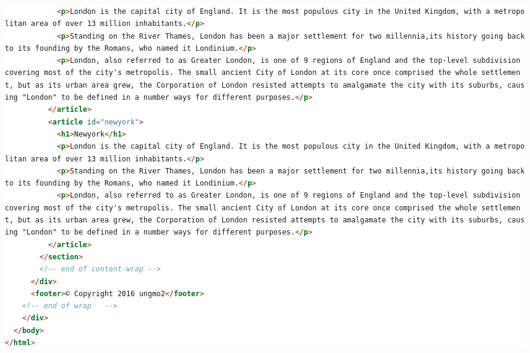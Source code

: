 ```html
            <p>London is the capital city of England. It is the most populous city in the United Kingdom, with a metropolitan area of over 13 million inhabitants.</p>
            <p>Standing on the River Thames, London has been a major settlement for two millennia,its history going back to its founding by the Romans, who named it Londinium.</p>
            <p>London, also referred to as Greater London, is one of 9 regions of England and the top-level subdivision covering most of the city's metropolis. The small ancient City of London at its core once comprised the whole settlement, but as its urban area grew, the Corporation of London resisted attempts to amalgamate the city with its suburbs, causing "London" to be defined in a number ways for different purposes.</p>
          </article>
          <article id="newyork">
            <h1>Newyork</h1>
            <p>London is the capital city of England. It is the most populous city in the United Kingdom, with a metropolitan area of over 13 million inhabitants.</p>
            <p>Standing on the River Thames, London has been a major settlement for two millennia,its history going back to its founding by the Romans, who named it Londinium.</p>
            <p>London, also referred to as Greater London, is one of 9 regions of England and the top-level subdivision covering most of the city's metropolis. The small ancient City of London at its core once comprised the whole settlement, but as its urban area grew, the Corporation of London resisted attempts to amalgamate the city with its suburbs, causing "London" to be defined in a number ways for different purposes.</p>
          </article>
        </section>
        <!-- end of content-wrap -->
      </div>
      <footer>© Copyright 2016 ungmo2</footer>
    <!-- end of wrap   -->
    </div>
  </body>
</html>
```

